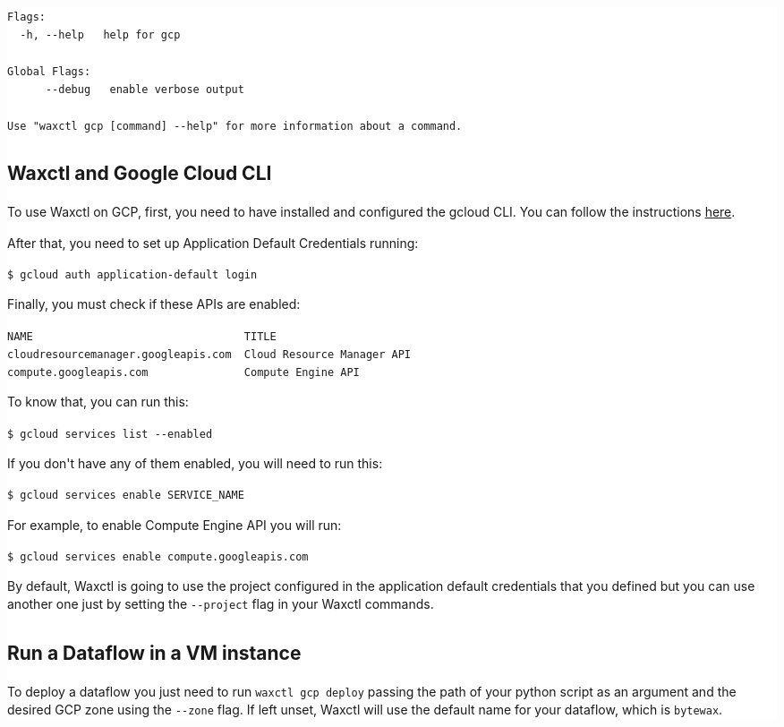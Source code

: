 ```console
Flags:
  -h, --help   help for gcp

Global Flags:
      --debug   enable verbose output

Use "waxctl gcp [command] --help" for more information about a command.
```

## Waxctl and Google Cloud CLI

To use Waxctl on GCP, first, you need to have installed and configured
the gcloud CLI. You can follow the instructions
[here](https://cloud.google.com/sdk/docs/install-sdk).

After that, you need to set up Application Default Credentials
running:

```console
$ gcloud auth application-default login
```

Finally, you must check if these APIs are enabled:

```
NAME                                 TITLE
cloudresourcemanager.googleapis.com  Cloud Resource Manager API
compute.googleapis.com               Compute Engine API
```

To know that, you can run this:

```console
$ gcloud services list --enabled
```

If you don't have any of them enabled, you will need to run this:

```console
$ gcloud services enable SERVICE_NAME
```

For example, to enable Compute Engine API you will run:

```console
$ gcloud services enable compute.googleapis.com
```

By default, Waxctl is going to use the project configured in the
application default credentials that you defined but you can use
another one just by setting the `--project` flag in your Waxctl
commands.

## Run a Dataflow in a VM instance

To deploy a dataflow you just need to run `waxctl gcp deploy` passing
the path of your python script as an argument and the desired GCP zone
using the `--zone` flag. If left unset, Waxctl will use the default
name for your dataflow, which is `bytewax`.
